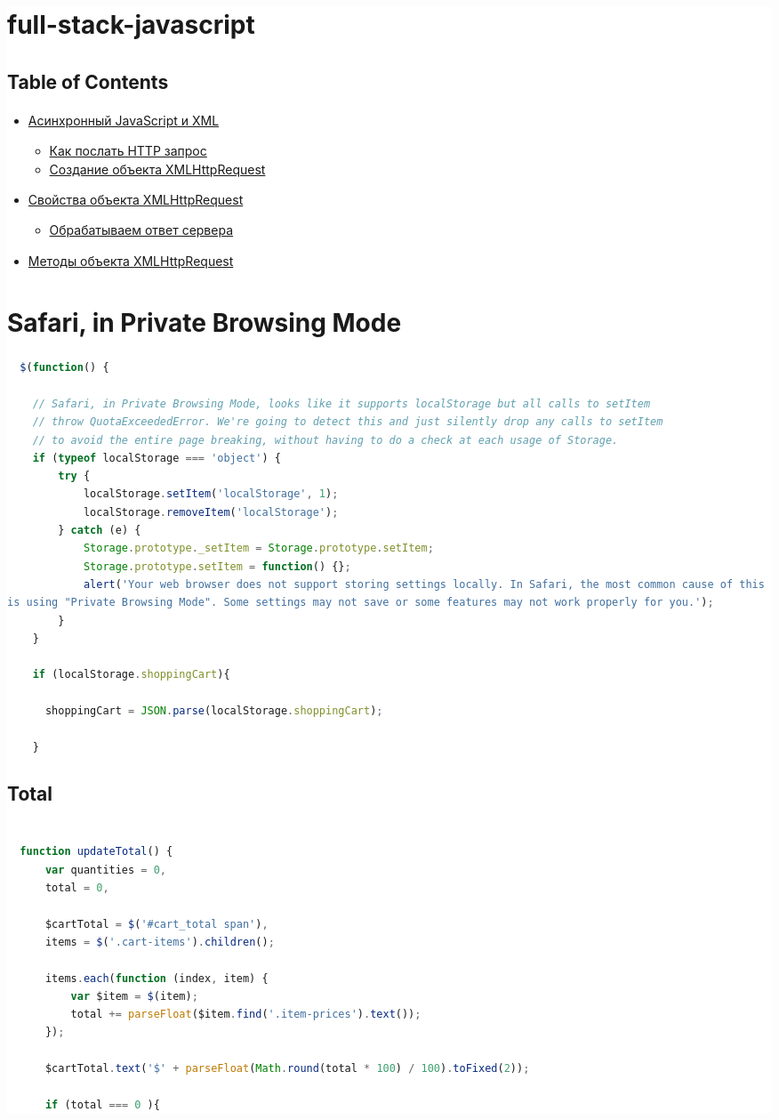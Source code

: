 # full-stack-javascript

## Table of Contents

- [Асинхронный JavaScript и XML](#Асинхронный-JavaScript-и-XML)

  - [Как послать HTTP запрос](#Как-послать-HTTP-запрос)
  - [Создание объекта XMLHttpRequest](#Создание-объекта-XMLHttpRequest)

- [Свойства объекта XMLHttpRequest](#Свойства-объекта-XMLHttpRequest)
  - [Обрабатываем ответ сервера](#Обрабатываем-ответ-сервера)

- [Методы объекта XMLHttpRequest](#Методы-объекта-XMLHttpRequest)


# Safari, in Private Browsing Mode

```js
  $(function() {

    // Safari, in Private Browsing Mode, looks like it supports localStorage but all calls to setItem
    // throw QuotaExceededError. We're going to detect this and just silently drop any calls to setItem
    // to avoid the entire page breaking, without having to do a check at each usage of Storage.
    if (typeof localStorage === 'object') {
        try {
            localStorage.setItem('localStorage', 1);
            localStorage.removeItem('localStorage');
        } catch (e) {
            Storage.prototype._setItem = Storage.prototype.setItem;
            Storage.prototype.setItem = function() {};
            alert('Your web browser does not support storing settings locally. In Safari, the most common cause of this is using "Private Browsing Mode". Some settings may not save or some features may not work properly for you.');
        }
    }
    
    if (localStorage.shoppingCart){

      shoppingCart = JSON.parse(localStorage.shoppingCart);
    
    }
```
## Total

```js

  function updateTotal() {
      var quantities = 0,
      total = 0,
      
      $cartTotal = $('#cart_total span'),
      items = $('.cart-items').children();

      items.each(function (index, item) {
          var $item = $(item);
          total += parseFloat($item.find('.item-prices').text());
      });

      $cartTotal.text('$' + parseFloat(Math.round(total * 100) / 100).toFixed(2));

      if (total === 0 ){
```